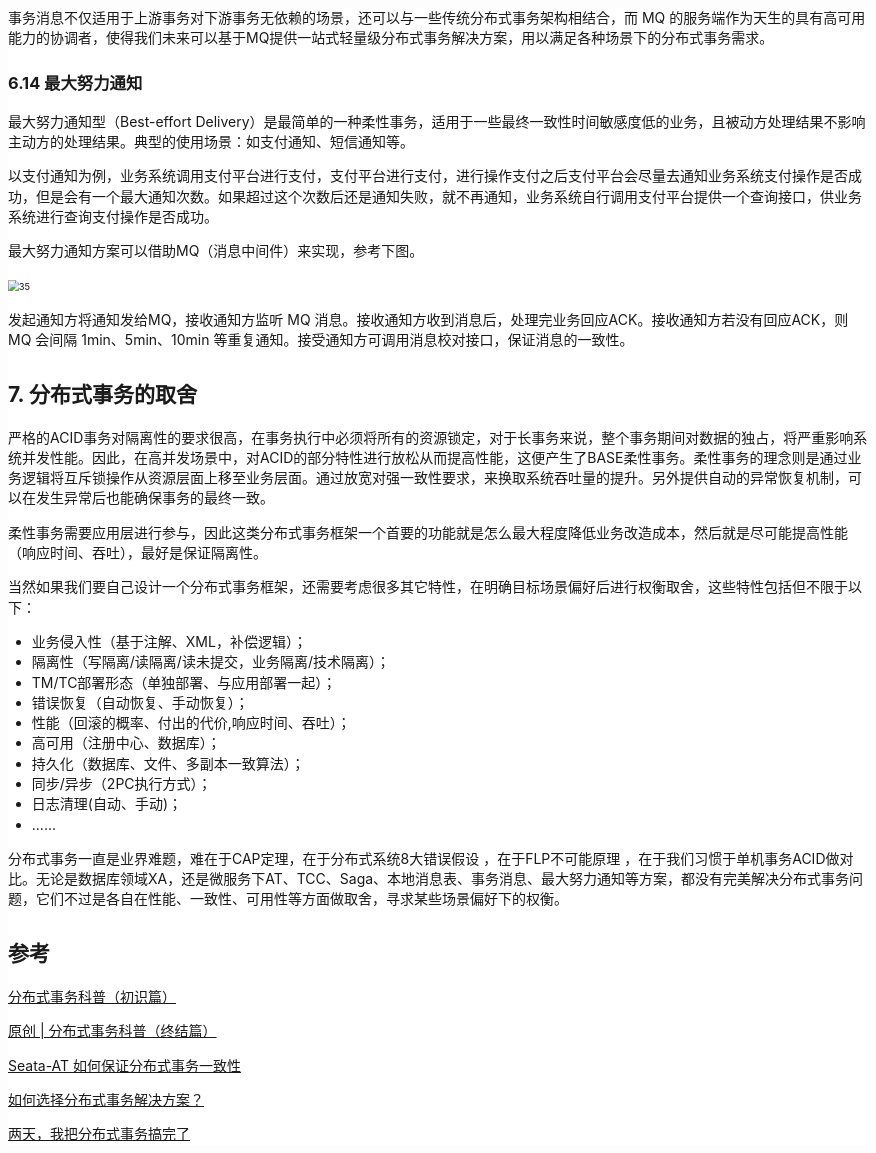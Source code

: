 事务消息不仅适用于上游事务对下游事务无依赖的场景，还可以与一些传统分布式事务架构相结合，而 MQ 的服务端作为天生的具有高可用能力的协调者，使得我们未来可以基于MQ提供一站式轻量级分布式事务解决方案，用以满足各种场景下的分布式事务需求。

### 6.14 最大努力通知

最大努力通知型（Best-effort Delivery）是最简单的一种柔性事务，适用于一些最终一致性时间敏感度低的业务，且被动方处理结果不影响主动方的处理结果。典型的使用场景：如支付通知、短信通知等。

以支付通知为例，业务系统调用支付平台进行支付，支付平台进行支付，进行操作支付之后支付平台会尽量去通知业务系统支付操作是否成功，但是会有一个最大通知次数。如果超过这个次数后还是通知失败，就不再通知，业务系统自行调用支付平台提供一个查询接口，供业务系统进行查询支付操作是否成功。

最大努力通知方案可以借助MQ（消息中间件）来实现，参考下图。

<img src="http://blog-1259650185.cosbj.myqcloud.com/img/202205/12/1652327799.png" alt="35" style="zoom:67%;" />

发起通知方将通知发给MQ，接收通知方监听 MQ 消息。接收通知方收到消息后，处理完业务回应ACK。接收通知方若没有回应ACK，则 MQ 会间隔 1min、5min、10min 等重复通知。接受通知方可调用消息校对接口，保证消息的一致性。

## 7. 分布式事务的取舍

严格的ACID事务对隔离性的要求很高，在事务执行中必须将所有的资源锁定，对于长事务来说，整个事务期间对数据的独占，将严重影响系统并发性能。因此，在高并发场景中，对ACID的部分特性进行放松从而提高性能，这便产生了BASE柔性事务。柔性事务的理念则是通过业务逻辑将互斥锁操作从资源层面上移至业务层面。通过放宽对强一致性要求，来换取系统吞吐量的提升。另外提供自动的异常恢复机制，可以在发生异常后也能确保事务的最终一致。

柔性事务需要应用层进行参与，因此这类分布式事务框架一个首要的功能就是怎么最大程度降低业务改造成本，然后就是尽可能提高性能（响应时间、吞吐），最好是保证隔离性。

当然如果我们要自己设计一个分布式事务框架，还需要考虑很多其它特性，在明确目标场景偏好后进行权衡取舍，这些特性包括但不限于以下：

- 业务侵入性（基于注解、XML，补偿逻辑）；
- 隔离性（写隔离/读隔离/读未提交，业务隔离/技术隔离）；
- TM/TC部署形态（单独部署、与应用部署一起）；
- 错误恢复（自动恢复、手动恢复）；
- 性能（回滚的概率、付出的代价,响应时间、吞吐）；
- 高可用（注册中心、数据库）；
- 持久化（数据库、文件、多副本一致算法）；
- 同步/异步（2PC执行方式）；
- 日志清理(自动、手动)；
- ......

分布式事务一直是业界难题，难在于CAP定理，在于分布式系统8大错误假设 ，在于FLP不可能原理 ，在于我们习惯于单机事务ACID做对比。无论是数据库领域XA，还是微服务下AT、TCC、Saga、本地消息表、事务消息、最大努力通知等方案，都没有完美解决分布式事务问题，它们不过是各自在性能、一致性、可用性等方面做取舍，寻求某些场景偏好下的权衡。

## 参考

[分布式事务科普（初识篇）](https://blog.csdn.net/u013256816/article/details/105445564/)

[原创 | 分布式事务科普（终结篇）](https://blog.csdn.net/u013256816/article/details/105463120)

[Seata-AT 如何保证分布式事务一致性](https://mp.weixin.qq.com/s/WAaqOf9HBCf3CJs-S_KMUg)

[如何选择分布式事务解决方案？](https://mp.weixin.qq.com/s/2AL3uJ5BG2X3Y2Vxg0XqnQ)

[两天，我把分布式事务搞完了](https://mp.weixin.qq.com/s/TFDancDggPYdvMs1Zp75Fg)
